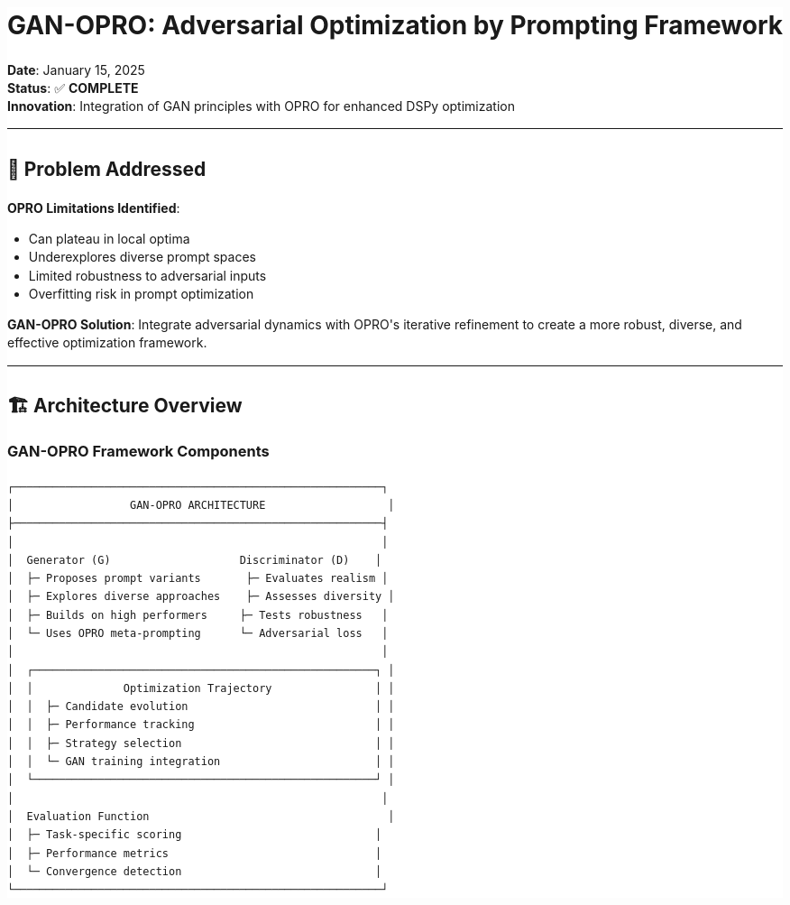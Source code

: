 # GAN-OPRO: Adversarial Optimization by Prompting Framework

**Date**: January 15, 2025  
**Status**: ✅ **COMPLETE**  
**Innovation**: Integration of GAN principles with OPRO for enhanced DSPy optimization

---

## 🎯 Problem Addressed

**OPRO Limitations Identified**:
- Can plateau in local optima
- Underexplores diverse prompt spaces
- Limited robustness to adversarial inputs
- Overfitting risk in prompt optimization

**GAN-OPRO Solution**: Integrate adversarial dynamics with OPRO's iterative refinement to create a more robust, diverse, and effective optimization framework.

---

## 🏗️ Architecture Overview

### **GAN-OPRO Framework Components**

```
┌─────────────────────────────────────────────────────────┐
│                  GAN-OPRO ARCHITECTURE                   │
├─────────────────────────────────────────────────────────┤
│                                                         │
│  Generator (G)                    Discriminator (D)    │
│  ├─ Proposes prompt variants       ├─ Evaluates realism │
│  ├─ Explores diverse approaches    ├─ Assesses diversity │
│  ├─ Builds on high performers     ├─ Tests robustness   │
│  └─ Uses OPRO meta-prompting      └─ Adversarial loss   │
│                                                         │
│  ┌─────────────────────────────────────────────────────┐ │
│  │              Optimization Trajectory                │ │
│  │  ├─ Candidate evolution                             │ │
│  │  ├─ Performance tracking                            │ │
│  │  ├─ Strategy selection                              │ │
│  │  └─ GAN training integration                        │ │
│  └─────────────────────────────────────────────────────┘ │
│                                                         │
│  Evaluation Function                                     │
│  ├─ Task-specific scoring                              │
│  ├─ Performance metrics                                │
│  └─ Convergence detection                              │
└─────────────────────────────────────────────────────────┘
```
